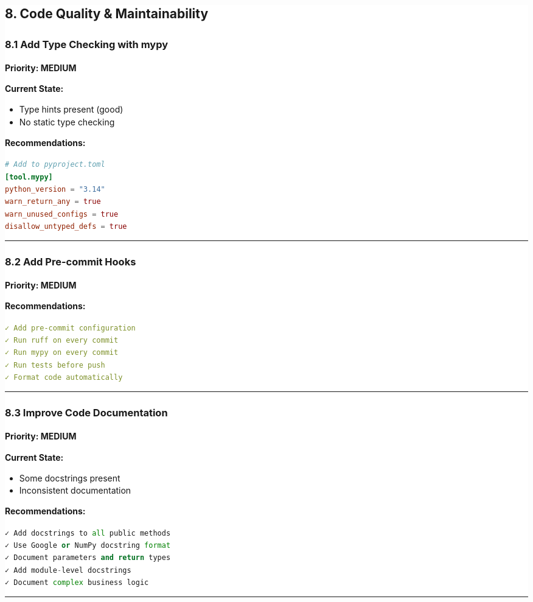
## 8. Code Quality & Maintainability

### 8.1 Add Type Checking with mypy
**Priority: MEDIUM**

**Current State:**
- Type hints present (good)
- No static type checking

**Recommendations:**
```toml
# Add to pyproject.toml
[tool.mypy]
python_version = "3.14"
warn_return_any = true
warn_unused_configs = true
disallow_untyped_defs = true
```

---

### 8.2 Add Pre-commit Hooks
**Priority: MEDIUM**

**Recommendations:**
```yaml
✓ Add pre-commit configuration
✓ Run ruff on every commit
✓ Run mypy on every commit
✓ Run tests before push
✓ Format code automatically
```

---

### 8.3 Improve Code Documentation
**Priority: MEDIUM**

**Current State:**
- Some docstrings present
- Inconsistent documentation

**Recommendations:**
```python
✓ Add docstrings to all public methods
✓ Use Google or NumPy docstring format
✓ Document parameters and return types
✓ Add module-level docstrings
✓ Document complex business logic
```

---
